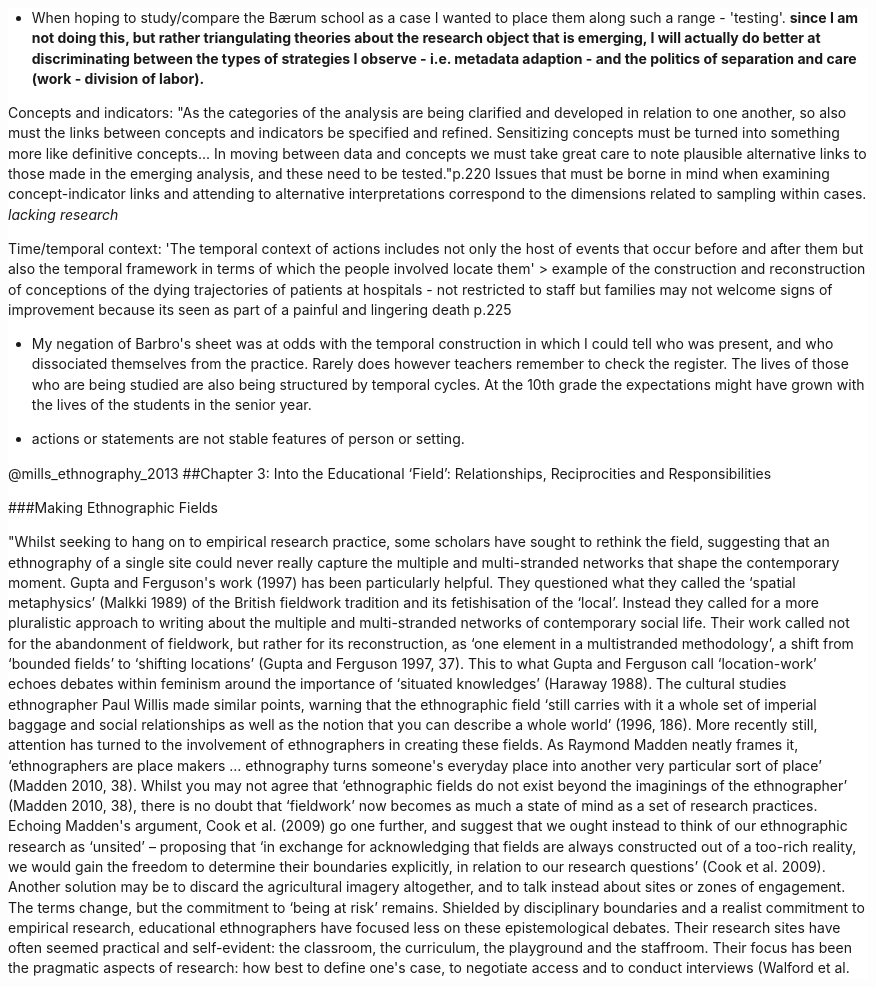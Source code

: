 * When hoping to study/compare the Bærum school as a case I wanted to place them along such a range - 'testing'. **since I am not doing this, but rather triangulating theories about the research object that is emerging, I will actually do better at discriminating between the types of strategies I observe - i.e. metadata adaption - and the politics of separation and care (work - division of labor).**

Concepts and indicators:
"As the categories of the analysis are being clarified and developed in relation to one another, so also must the links between concepts and indicators be specified and refined. Sensitizing concepts must be turned into something more like definitive concepts... In moving between data and concepts we must take great care to note plausible alternative links to those made in the emerging analysis, and these need to be tested."p.220
Issues that must be borne in mind when examining concept-indicator links and attending to alternative interpretations correspond to the dimensions related to sampling within cases. *lacking research*

Time/temporal context:
'The temporal context of actions includes not only the host of events that occur before and after them but also the temporal framework in terms of which the people involved locate them' > example of the construction and reconstruction of conceptions of the dying trajectories of patients at hospitals - not restricted to staff but families may not welcome signs of improvement because its seen as part of a painful and lingering death p.225
* My negation of Barbro's sheet was at odds with the temporal construction in which I could tell who was present, and who dissociated themselves from the practice. Rarely does however teachers remember to check the register.
The lives of those who are being studied are also being structured by temporal cycles. At the 10th grade the expectations might have grown with the lives of the students in the senior year.
- actions or statements are not stable features of person or setting.



@mills_ethnography_2013
##Chapter 3: Into the Educational ‘Field’: Relationships, Reciprocities and Responsibilities

###Making Ethnographic Fields

"Whilst seeking to hang on to empirical research practice, some scholars have sought to
rethink the field, suggesting that an ethnography of a single site could never really capture
the multiple and multi-stranded networks that shape the contemporary moment. Gupta and
Ferguson's work (1997) has been particularly helpful. They questioned what they called the
‘spatial metaphysics’ (Malkki 1989) of the British fieldwork tradition and its fetishisation of the
‘local’. Instead they called for a more pluralistic approach to writing about the multiple and
multi-stranded networks of contemporary social life. Their work called not for the
abandonment of fieldwork, but rather for its reconstruction, as ‘one element in a multistranded
methodology’, a shift from ‘bounded fields’ to ‘shifting locations’ (Gupta and
Ferguson 1997, 37). This to what Gupta and Ferguson call ‘location-work’ echoes debates
within feminism around the importance of ‘situated knowledges’ (Haraway 1988). The cultural
studies ethnographer Paul Willis made similar points, warning that the ethnographic field ‘still
carries with it a whole set of imperial baggage and social relationships as well as the notion
that you can describe a whole world’ (1996, 186). More recently still, attention has turned to the involvement of ethnographers in creating these fields. As Raymond Madden neatly frames it, ‘ethnographers are place makers …
ethnography turns someone's everyday place into another very particular sort of place’
(Madden 2010, 38). Whilst you may not agree that ‘ethnographic fields do not exist beyond
the imaginings of the ethnographer’ (Madden 2010, 38), there is no doubt that ‘fieldwork’ now
becomes as much a state of mind as a set of research practices. Echoing Madden's argument, Cook et al. (2009) go one further, and suggest that we ought
instead to think of our ethnographic research as ‘unsited’ – proposing that ‘in exchange for acknowledging that fields are always constructed out of a too-rich reality, we would gain the
freedom to determine their boundaries explicitly, in relation to our research questions’ (Cook et
al. 2009). Another solution may be to discard the agricultural imagery altogether, and to talk
instead about sites or zones of engagement. The terms change, but the commitment to ‘being
at risk’ remains. Shielded by disciplinary boundaries and a realist commitment to empirical research,
educational ethnographers have focused less on these epistemological debates. Their
research sites have often seemed practical and self-evident: the classroom, the curriculum,
the playground and the staffroom. Their focus has been the pragmatic aspects of research:
how best to define one's case, to negotiate access and to conduct interviews (Walford et al.